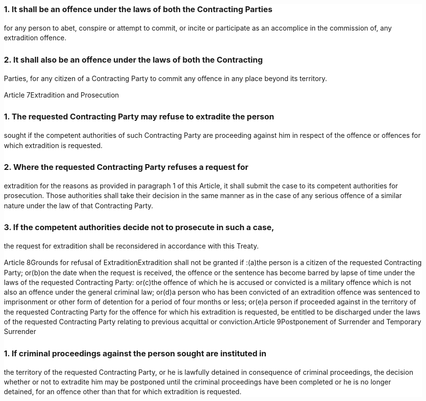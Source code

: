 ### 1\. It shall be an offence under the laws of both the Contracting Parties
for any person to abet, conspire or attempt to commit, or incite or
participate as an accomplice in the commission of, any extradition offence.

### 2\. It shall also be an offence under the laws of both the Contracting
Parties, for any citizen of a Contracting Party to commit any offence in any
place beyond its territory.

Article 7Extradition and Prosecution

### 1\. The requested Contracting Party may refuse to extradite the person
sought if the competent authorities of such Contracting Party are proceeding
against him in respect of the offence or offences for which extradition is
requested.

### 2\. Where the requested Contracting Party refuses a request for
extradition for the reasons as provided in paragraph 1 of this Article, it
shall submit the case to its competent authorities for prosecution. Those
authorities shall take their decision in the same manner as in the case of any
serious offence of a similar nature under the law of that Contracting Party.

### 3\. If the competent authorities decide not to prosecute in such a case,
the request for extradition shall be reconsidered in accordance with this
Treaty.

Article 8Grounds for refusal of ExtraditionExtradition shall not be granted if
:(a)the person is a citizen of the requested Contracting Party; or(b)on the
date when the request is received, the offence or the sentence has become
barred by lapse of time under the laws of the requested Contracting Party:
or(c)the offence of which he is accused or convicted is a military offence
which is not also an offence under the general criminal law; or(d)a person who
has been convicted of an extradition offence was sentenced to imprisonment or
other form of detention for a period of four months or less; or(e)a person if
proceeded against in the territory of the requested Contracting Party for the
offence for which his extradition is requested, be entitled to be discharged
under the laws of the requested Contracting Party relating to previous
acquittal or conviction.Article 9Postponement of Surrender and Temporary
Surrender

### 1\. If criminal proceedings against the person sought are instituted in
the territory of the requested Contracting Party, or he is lawfully detained
in consequence of criminal proceedings, the decision whether or not to
extradite him may be postponed until the criminal proceedings have been
completed or he is no longer detained, for an offence other than that for
which extradition is requested.
